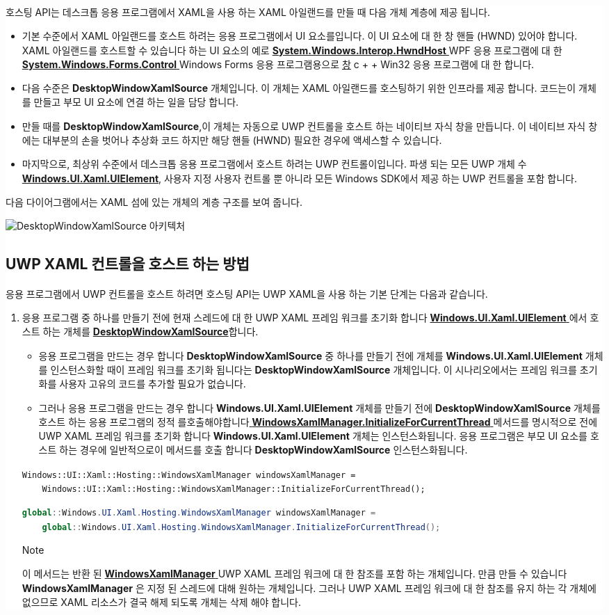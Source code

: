 호스팅 API는 데스크톱 응용 프로그램에서 XAML을 사용 하는 XAML 아일랜드를 만들 때 다음 개체 계층에 제공 됩니다.

* 기본 수준에서 XAML 아일랜드를 호스트 하려는 응용 프로그램에서 UI 요소를입니다. 이 UI 요소에 대 한 창 핸들 (HWND) 있어야 합니다. XAML 아일랜드를 호스트할 수 있습니다 하는 UI 요소의 예로 [ **System.Windows.Interop.HwndHost** ](https://docs.microsoft.com/dotnet/api/system.windows.interop.hwndhost) WPF 응용 프로그램에 대 한 [ **System.Windows.Forms.Control** ](https://docs.microsoft.com/dotnet/api/system.windows.forms.control) Windows Forms 응용 프로그램용으로 [창](https://docs.microsoft.com/windows/desktop/winmsg/about-windows) c + + Win32 응용 프로그램에 대 한 합니다.

* 다음 수준은 **DesktopWindowXamlSource** 개체입니다. 이 개체는 XAML 아일랜드를 호스팅하기 위한 인프라를 제공 합니다. 코드는이 개체를 만들고 부모 UI 요소에 연결 하는 일을 담당 합니다.

* 만들 때를 **DesktopWindowXamlSource**,이 개체는 자동으로 UWP 컨트롤을 호스트 하는 네이티브 자식 창을 만듭니다. 이 네이티브 자식 창에는 대부분의 손을 벗어나 추상화 코드 하지만 해당 핸들 (HWND) 필요한 경우에 액세스할 수 있습니다.

* 마지막으로, 최상위 수준에서 데스크톱 응용 프로그램에서 호스트 하려는 UWP 컨트롤이입니다. 파생 되는 모든 UWP 개체 수 [ **Windows.UI.Xaml.UIElement**](https://docs.microsoft.com/uwp/api/windows.ui.xaml.uielement), 사용자 지정 사용자 컨트롤 뿐 아니라 모든 Windows SDK에서 제공 하는 UWP 컨트롤을 포함 합니다.

다음 다이어그램에서는 XAML 섬에 있는 개체의 계층 구조를 보여 줍니다.

![DesktopWindowXamlSource 아키텍처](images/xaml-hosting-api-rev2.png)

## <a name="how-to-host-uwp-xaml-controls"></a>UWP XAML 컨트롤을 호스트 하는 방법

응용 프로그램에서 UWP 컨트롤을 호스트 하려면 호스팅 API는 UWP XAML을 사용 하는 기본 단계는 다음과 같습니다.

1. 응용 프로그램 중 하나를 만들기 전에 현재 스레드에 대 한 UWP XAML 프레임 워크를 초기화 합니다 [ **Windows.UI.Xaml.UIElement** ](https://docs.microsoft.com/uwp/api/windows.ui.xaml.uielement) 에서 호스트 하는 개체를 [  **DesktopWindowXamlSource**](https://docs.microsoft.com/uwp/api/windows.ui.xaml.hosting.desktopwindowxamlsource)합니다.

    * 응용 프로그램을 만드는 경우 합니다 **DesktopWindowXamlSource** 중 하나를 만들기 전에 개체를 **Windows.UI.Xaml.UIElement** 개체를 인스턴스화할 때이 프레임 워크를 초기화 됩니다는 **DesktopWindowXamlSource** 개체입니다. 이 시나리오에서는 프레임 워크를 초기화를 사용자 고유의 코드를 추가할 필요가 없습니다.

    * 그러나 응용 프로그램을 만드는 경우 합니다 **Windows.UI.Xaml.UIElement** 개체를 만들기 전에 **DesktopWindowXamlSource** 개체를 호스트 하는 응용 프로그램의 정적 를호출해야합니다[ **WindowsXamlManager.InitializeForCurrentThread** ](https://docs.microsoft.com/uwp/api/windows.ui.xaml.hosting.windowsxamlmanager.initializeforcurrentthread) 메서드를 명시적으로 전에 UWP XAML 프레임 워크를 초기화 합니다 **Windows.UI.Xaml.UIElement** 개체는 인스턴스화됩니다. 응용 프로그램은 부모 UI 요소를 호스트 하는 경우에 일반적으로이 메서드를 호출 합니다 **DesktopWindowXamlSource** 인스턴스화됩니다.

    ```cppwinrt
    Windows::UI::Xaml::Hosting::WindowsXamlManager windowsXamlManager =
        Windows::UI::Xaml::Hosting::WindowsXamlManager::InitializeForCurrentThread();
    ```

    ```csharp
    global::Windows.UI.Xaml.Hosting.WindowsXamlManager windowsXamlManager =
        global::Windows.UI.Xaml.Hosting.WindowsXamlManager.InitializeForCurrentThread();
    ```

    > [!NOTE]
    > 이 메서드는 반환 된 [ **WindowsXamlManager** ](https://docs.microsoft.com/uwp/api/windows.ui.xaml.hosting.windowsxamlmanager) UWP XAML 프레임 워크에 대 한 참조를 포함 하는 개체입니다. 만큼 만들 수 있습니다 **WindowsXamlManager** 은 지정 된 스레드에 대해 원하는 개체입니다. 그러나 UWP XAML 프레임 워크에 대 한 참조를 유지 하는 각 개체에 없으므로 XAML 리소스가 결국 해제 되도록 개체는 삭제 해야 합니다.
